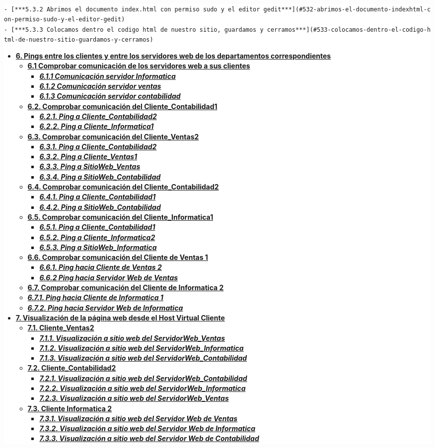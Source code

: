     - [***5.3.2 Abrimos el documento index.html con permiso sudo y el editor gedit***](#532-abrimos-el-documento-indexhtml-con-permiso-sudo-y-el-editor-gedit)
    - [***5.3.3 Colocamos dentro el codigo html de nuestro sitio, guardamos y cerramos***](#533-colocamos-dentro-el-codigo-html-de-nuestro-sitio-guardamos-y-cerramos)
- [**6. Pings entre los clientes y entre los servidores web de los departamentos correspondientes**](#6-pings-entre-los-clientes-y-entre-los-servidores-web-de-los-departamentos-correspondientes)
  - [**6.1 Comprobar comunicación de los servidores web a sus clientes**](#61-comprobar-comunicación-de-los-servidores-web-a-sus-clientes)
    - [***6.1.1 Comunicación servidor Informatica***](#611-comunicación-servidor-informatica)
    - [***6.1.2 Comunicación servidor ventas***](#612-comunicación-servidor-ventas)
    - [***6.1.3 Comunicación servidor contabilidad***](#613-comunicación-servidor-contabilidad)
  - [**6.2. Comprobar comunicación del Cliente_Contabilidad1**](#62-comprobar-comunicación-del-cliente_contabilidad1)
    - [***6.2.1. Ping a Cliente_Contabilidad2***](#621-ping-a-cliente_contabilidad2)
    - [***6.2.2. Ping a Cliente_Informatica1***](#622-ping-a-cliente_informatica1)
  - [**6.3. Comprobar comunicación del Cliente_Ventas2**](#63-comprobar-comunicación-del-cliente_ventas2)
    - [***6.3.1. Ping a Cliente_Contabilidad2***](#631-ping-a-cliente_contabilidad2)
    - [***6.3.2. Ping a Cliente_Ventas1***](#632-ping-a-cliente_ventas1)
    - [***6.3.3. Ping a SitioWeb_Ventas***](#633-ping-a-sitioweb_ventas)
    - [***6.3.4. Ping a SitioWeb_Contabilidad***](#634-ping-a-sitioweb_contabilidad)
  - [**6.4. Comprobar comunicación del Cliente_Contabilidad2**](#64-comprobar-comunicación-del-cliente_contabilidad2)
    - [***6.4.1. Ping a Cliente_Contabilidad1***](#641-ping-a-cliente_contabilidad1)
    - [***6.4.2. Ping a SitioWeb_Contabilidad***](#642-ping-a-sitioweb_contabilidad)
  - [**6.5. Comprobar comunicación del Cliente_Informatica1**](#65-comprobar-comunicación-del-cliente_informatica1)
    - [***6.5.1. Ping a Cliente_Contabilidad1***](#651-ping-a-cliente_contabilidad1)
    - [***6.5.2. Ping a Cliente_Informatica2***](#652-ping-a-cliente_informatica2)
    - [***6.5.3. Ping a SitioWeb_Informatica***](#653-ping-a-sitioweb_informatica)
  - [**6.6. Comprobar comunicación del Cliente de Ventas 1**](#66-comprobar-comunicación-del-cliente-de-ventas-1)
    - [***6.6.1. Ping hacia Cliente de Ventas 2***](#661-ping-hacia-cliente-de-ventas-2)
    - [***6.6.2 Ping hacia Servidor Web de Ventas***](#662-ping-hacia-servidor-web-de-ventas)
  - [**6.7. Comprobar comunicación del Cliente de Informatica 2**](#67-comprobar-comunicación-del-cliente-de-informatica-2)
  - [***6.7.1. Ping hacia Cliente de Informatica 1***](#671-ping-hacia-cliente-de-informatica-1)
  - [***6.7.2. Ping hacia Servidor Web de Informatica***](#672-ping-hacia-servidor-web-de-informatica)
- [**7. Visualización de la página web desde el Host Virtual Cliente**](#7-visualización-de-la-página-web-desde-el-host-virtual-cliente)
  - [**7.1. Cliente_Ventas2**](#71-cliente_ventas2)
    - [***7.1.1. Visualización a sitio web del ServidorWeb_Ventas***](#711-visualización-a-sitio-web-del-servidorweb_ventas)
    - [***7.1.2. Visualización a sitio web del ServidorWeb_Informatica***](#712-visualización-a-sitio-web-del-servidorweb_informatica)
    - [***7.1.3. Visualización a sitio web del ServidorWeb_Contabilidad***](#713-visualización-a-sitio-web-del-servidorweb_contabilidad)
  - [**7.2. Cliente_Contabilidad2**](#72-cliente_contabilidad2)
    - [***7.2.1. Visualización a sitio web del ServidorWeb_Contabilidad***](#721-visualización-a-sitio-web-del-servidorweb_contabilidad)
    - [***7.2.2. Visualización a sitio web del ServidorWeb_Informatica***](#722-visualización-a-sitio-web-del-servidorweb_informatica)
    - [***7.2.3. Visualización a sitio web del ServidorWeb_Ventas***](#723-visualización-a-sitio-web-del-servidorweb_ventas)
  - [**7.3. Cliente Informatica 2**](#73-cliente-informatica-2)
    - [***7.3.1. Visualización a sitio web del Servidor Web de Ventas***](#731-visualización-a-sitio-web-del-servidor-web-de-ventas)
    - [***7.3.2. Visualización a sitio web del Servidor Web de Informatica***](#732-visualización-a-sitio-web-del-servidor-web-de-informatica)
    - [***7.3.3. Visualización a sitio web del Servidor Web de Contabilidad***](#733-visualización-a-sitio-web-del-servidor-web-de-contabilidad)
